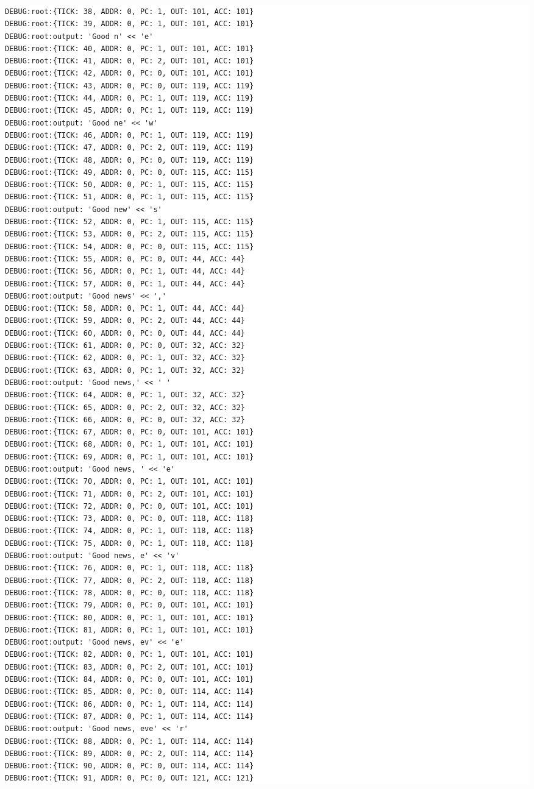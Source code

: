 ``` console  #### todo!!!
DEBUG:root:{TICK: 38, ADDR: 0, PC: 1, OUT: 101, ACC: 101} 
DEBUG:root:{TICK: 39, ADDR: 0, PC: 1, OUT: 101, ACC: 101} 
DEBUG:root:output: 'Good n' << 'e'
DEBUG:root:{TICK: 40, ADDR: 0, PC: 1, OUT: 101, ACC: 101} 
DEBUG:root:{TICK: 41, ADDR: 0, PC: 2, OUT: 101, ACC: 101} 
DEBUG:root:{TICK: 42, ADDR: 0, PC: 0, OUT: 101, ACC: 101} 
DEBUG:root:{TICK: 43, ADDR: 0, PC: 0, OUT: 119, ACC: 119} 
DEBUG:root:{TICK: 44, ADDR: 0, PC: 1, OUT: 119, ACC: 119} 
DEBUG:root:{TICK: 45, ADDR: 0, PC: 1, OUT: 119, ACC: 119} 
DEBUG:root:output: 'Good ne' << 'w'
DEBUG:root:{TICK: 46, ADDR: 0, PC: 1, OUT: 119, ACC: 119} 
DEBUG:root:{TICK: 47, ADDR: 0, PC: 2, OUT: 119, ACC: 119} 
DEBUG:root:{TICK: 48, ADDR: 0, PC: 0, OUT: 119, ACC: 119} 
DEBUG:root:{TICK: 49, ADDR: 0, PC: 0, OUT: 115, ACC: 115} 
DEBUG:root:{TICK: 50, ADDR: 0, PC: 1, OUT: 115, ACC: 115} 
DEBUG:root:{TICK: 51, ADDR: 0, PC: 1, OUT: 115, ACC: 115} 
DEBUG:root:output: 'Good new' << 's'
DEBUG:root:{TICK: 52, ADDR: 0, PC: 1, OUT: 115, ACC: 115} 
DEBUG:root:{TICK: 53, ADDR: 0, PC: 2, OUT: 115, ACC: 115} 
DEBUG:root:{TICK: 54, ADDR: 0, PC: 0, OUT: 115, ACC: 115} 
DEBUG:root:{TICK: 55, ADDR: 0, PC: 0, OUT: 44, ACC: 44} 
DEBUG:root:{TICK: 56, ADDR: 0, PC: 1, OUT: 44, ACC: 44} 
DEBUG:root:{TICK: 57, ADDR: 0, PC: 1, OUT: 44, ACC: 44} 
DEBUG:root:output: 'Good news' << ','
DEBUG:root:{TICK: 58, ADDR: 0, PC: 1, OUT: 44, ACC: 44} 
DEBUG:root:{TICK: 59, ADDR: 0, PC: 2, OUT: 44, ACC: 44} 
DEBUG:root:{TICK: 60, ADDR: 0, PC: 0, OUT: 44, ACC: 44} 
DEBUG:root:{TICK: 61, ADDR: 0, PC: 0, OUT: 32, ACC: 32} 
DEBUG:root:{TICK: 62, ADDR: 0, PC: 1, OUT: 32, ACC: 32} 
DEBUG:root:{TICK: 63, ADDR: 0, PC: 1, OUT: 32, ACC: 32} 
DEBUG:root:output: 'Good news,' << ' '
DEBUG:root:{TICK: 64, ADDR: 0, PC: 1, OUT: 32, ACC: 32} 
DEBUG:root:{TICK: 65, ADDR: 0, PC: 2, OUT: 32, ACC: 32} 
DEBUG:root:{TICK: 66, ADDR: 0, PC: 0, OUT: 32, ACC: 32} 
DEBUG:root:{TICK: 67, ADDR: 0, PC: 0, OUT: 101, ACC: 101} 
DEBUG:root:{TICK: 68, ADDR: 0, PC: 1, OUT: 101, ACC: 101} 
DEBUG:root:{TICK: 69, ADDR: 0, PC: 1, OUT: 101, ACC: 101} 
DEBUG:root:output: 'Good news, ' << 'e'
DEBUG:root:{TICK: 70, ADDR: 0, PC: 1, OUT: 101, ACC: 101} 
DEBUG:root:{TICK: 71, ADDR: 0, PC: 2, OUT: 101, ACC: 101} 
DEBUG:root:{TICK: 72, ADDR: 0, PC: 0, OUT: 101, ACC: 101} 
DEBUG:root:{TICK: 73, ADDR: 0, PC: 0, OUT: 118, ACC: 118} 
DEBUG:root:{TICK: 74, ADDR: 0, PC: 1, OUT: 118, ACC: 118} 
DEBUG:root:{TICK: 75, ADDR: 0, PC: 1, OUT: 118, ACC: 118} 
DEBUG:root:output: 'Good news, e' << 'v'
DEBUG:root:{TICK: 76, ADDR: 0, PC: 1, OUT: 118, ACC: 118} 
DEBUG:root:{TICK: 77, ADDR: 0, PC: 2, OUT: 118, ACC: 118} 
DEBUG:root:{TICK: 78, ADDR: 0, PC: 0, OUT: 118, ACC: 118} 
DEBUG:root:{TICK: 79, ADDR: 0, PC: 0, OUT: 101, ACC: 101} 
DEBUG:root:{TICK: 80, ADDR: 0, PC: 1, OUT: 101, ACC: 101} 
DEBUG:root:{TICK: 81, ADDR: 0, PC: 1, OUT: 101, ACC: 101} 
DEBUG:root:output: 'Good news, ev' << 'e'
DEBUG:root:{TICK: 82, ADDR: 0, PC: 1, OUT: 101, ACC: 101} 
DEBUG:root:{TICK: 83, ADDR: 0, PC: 2, OUT: 101, ACC: 101} 
DEBUG:root:{TICK: 84, ADDR: 0, PC: 0, OUT: 101, ACC: 101} 
DEBUG:root:{TICK: 85, ADDR: 0, PC: 0, OUT: 114, ACC: 114} 
DEBUG:root:{TICK: 86, ADDR: 0, PC: 1, OUT: 114, ACC: 114} 
DEBUG:root:{TICK: 87, ADDR: 0, PC: 1, OUT: 114, ACC: 114} 
DEBUG:root:output: 'Good news, eve' << 'r'
DEBUG:root:{TICK: 88, ADDR: 0, PC: 1, OUT: 114, ACC: 114} 
DEBUG:root:{TICK: 89, ADDR: 0, PC: 2, OUT: 114, ACC: 114} 
DEBUG:root:{TICK: 90, ADDR: 0, PC: 0, OUT: 114, ACC: 114} 
DEBUG:root:{TICK: 91, ADDR: 0, PC: 0, OUT: 121, ACC: 121} 
```